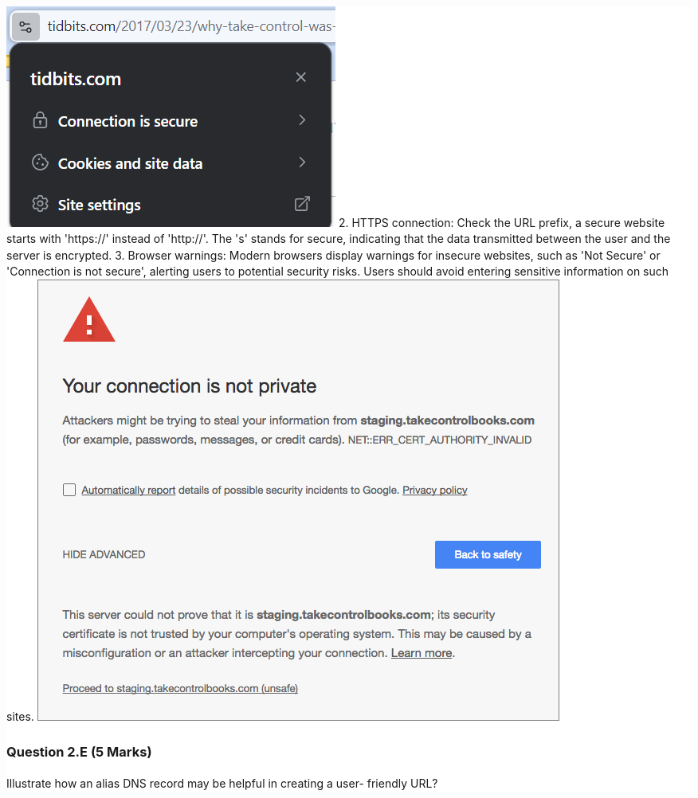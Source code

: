 ![1723974511291](images/2024-server-admin-services-hnet07017-solution/1723974511291.png)
2. HTTPS connection: Check the URL prefix, a secure website starts with 'https://' instead of 'http://'. The 's' stands for secure, indicating that the data transmitted between the user and the server is encrypted.
3. Browser warnings: Modern browsers display warnings for insecure websites, such as 'Not Secure' or 'Connection is not secure', alerting users to potential security risks. Users should avoid entering sensitive information on such sites. ![1723974435502](images/2024-server-admin-services-hnet07017-solution/1723974435502.png)

### Question 2.E (5 Marks)

Illustrate how an alias DNS record may be helpful in creating a user-
friendly URL?
